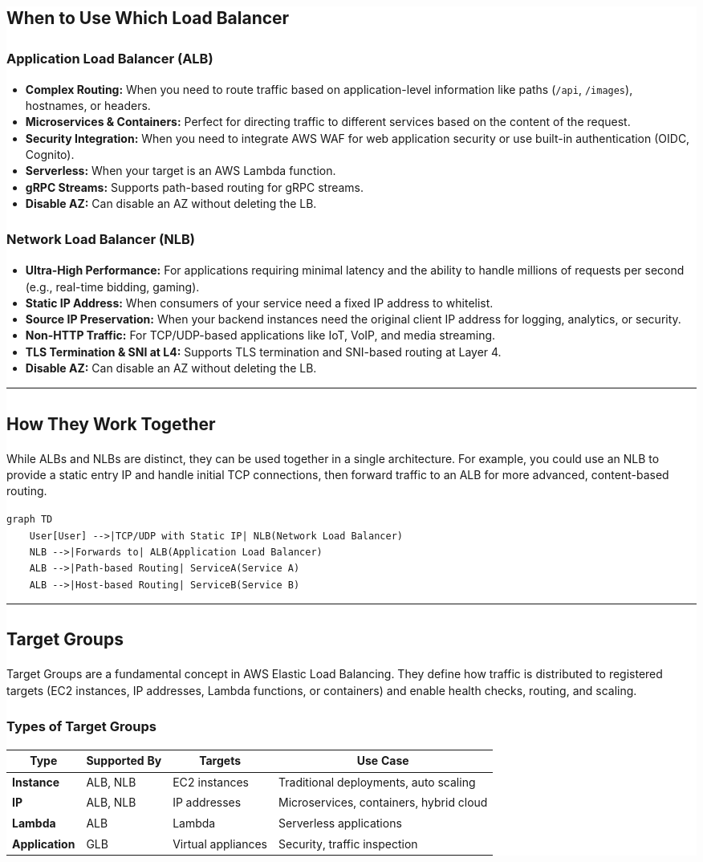 ## When to Use Which Load Balancer

### Application Load Balancer (ALB)
- **Complex Routing:** When you need to route traffic based on application-level information like paths (`/api`, `/images`), hostnames, or headers.
- **Microservices & Containers:** Perfect for directing traffic to different services based on the content of the request.
- **Security Integration:** When you need to integrate AWS WAF for web application security or use built-in authentication (OIDC, Cognito).
- **Serverless:** When your target is an AWS Lambda function.
- **gRPC Streams:** Supports path-based routing for gRPC streams.
- **Disable AZ:** Can disable an AZ without deleting the LB.

### Network Load Balancer (NLB)
- **Ultra-High Performance:** For applications requiring minimal latency and the ability to handle millions of requests per second (e.g., real-time bidding, gaming).
- **Static IP Address:** When consumers of your service need a fixed IP address to whitelist.
- **Source IP Preservation:** When your backend instances need the original client IP address for logging, analytics, or security.
- **Non-HTTP Traffic:** For TCP/UDP-based applications like IoT, VoIP, and media streaming.
- **TLS Termination & SNI at L4:** Supports TLS termination and SNI-based routing at Layer 4.
- **Disable AZ:** Can disable an AZ without deleting the LB.

---

## How They Work Together

While ALBs and NLBs are distinct, they can be used together in a single architecture. For example, you could use an NLB to provide a static entry IP and handle initial TCP connections, then forward traffic to an ALB for more advanced, content-based routing.

```mermaid
graph TD
    User[User] -->|TCP/UDP with Static IP| NLB(Network Load Balancer)
    NLB -->|Forwards to| ALB(Application Load Balancer)
    ALB -->|Path-based Routing| ServiceA(Service A)
    ALB -->|Host-based Routing| ServiceB(Service B)
```

---

## Target Groups

Target Groups are a fundamental concept in AWS Elastic Load Balancing. They define how traffic is distributed to registered targets (EC2 instances, IP addresses, Lambda functions, or containers) and enable health checks, routing, and scaling.

### Types of Target Groups
| Type         | Supported By | Targets         | Use Case                                 |
|--------------|--------------|----------------|------------------------------------------|
| **Instance** | ALB, NLB     | EC2 instances  | Traditional deployments, auto scaling    |
| **IP**       | ALB, NLB     | IP addresses   | Microservices, containers, hybrid cloud  |
| **Lambda**   | ALB          | Lambda         | Serverless applications                  |
| **Application** | GLB        | Virtual appliances | Security, traffic inspection         |
